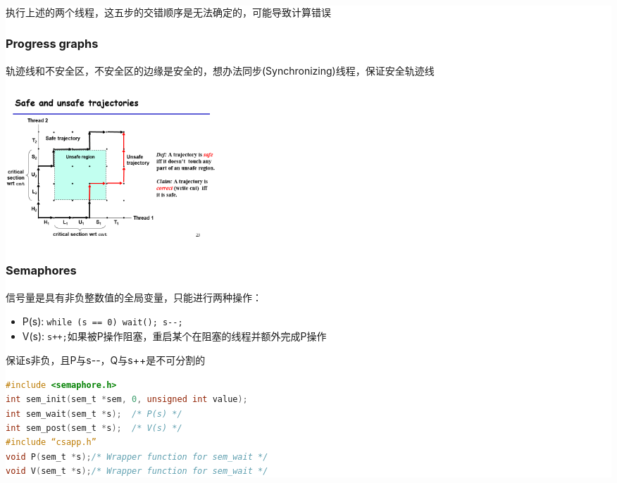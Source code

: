 执行上述的两个线程，这五步的交错顺序是无法确定的，可能导致计算错误

### Progress graphs

轨迹线和不安全区，不安全区的边缘是安全的，想办法同步(Synchronizing)线程，保证安全轨迹线

<img src="./image/fadc758979d16b47fdbec3474d438482.png" alt="Safe and unsafe trajectories" width=300>

### Semaphores

信号量是具有非负整数值的全局变量，只能进行两种操作：

- P(s): ````while (s == 0) wait(); s--;````
- V(s): ```s++;```如果被P操作阻塞，重启某个在阻塞的线程并额外完成P操作

保证s非负，且P与s--，Q与s++是不可分割的

```c
#include <semaphore.h>
int sem_init(sem_t *sem, 0, unsigned int value);
int sem_wait(sem_t *s);  /* P(s) */
int sem_post(sem_t *s);  /* V(s) */
#include “csapp.h” 
void P(sem_t *s);/* Wrapper function for sem_wait */
void V(sem_t *s);/* Wrapper function for sem_wait */
```
